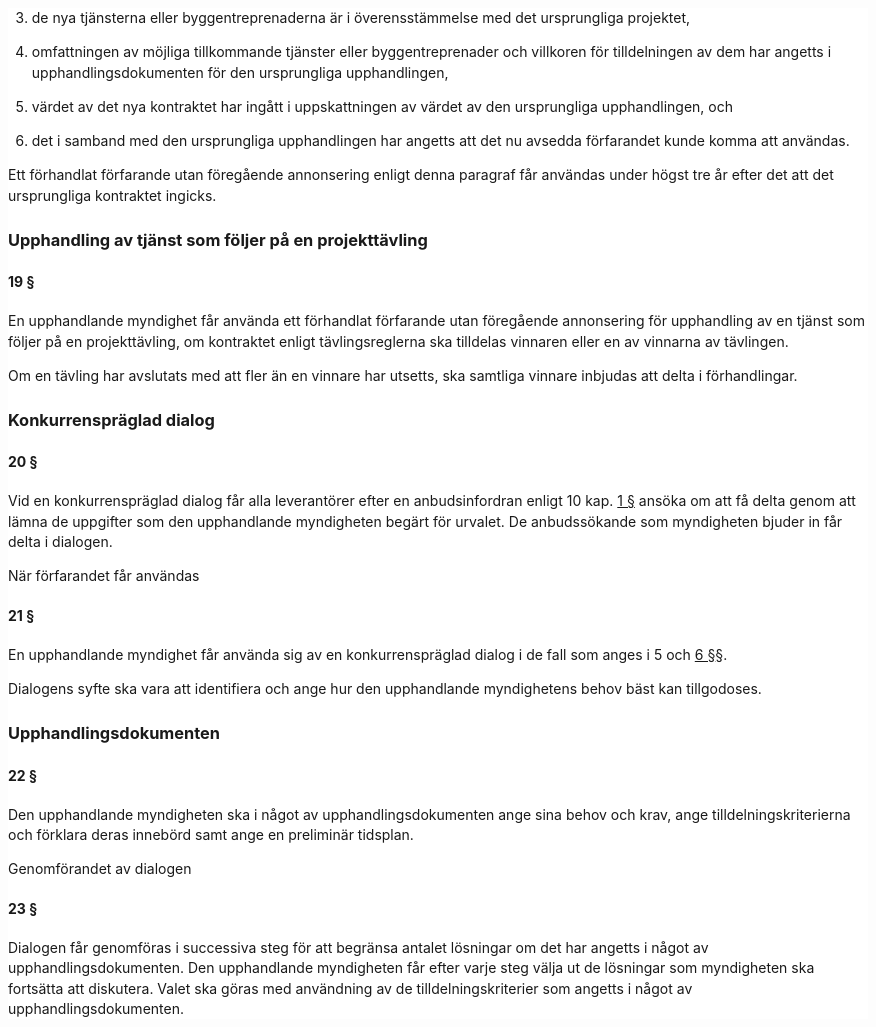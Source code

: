 3. de nya tjänsterna eller byggentreprenaderna är i överensstämmelse med det ursprungliga projektet,

4. omfattningen av möjliga tillkommande tjänster eller byggentreprenader och villkoren för tilldelningen av dem har angetts i upphandlingsdokumenten för den ursprungliga upphandlingen,

5. värdet av det nya kontraktet har ingått i uppskattningen av värdet av den ursprungliga upphandlingen, och

6. det i samband med den ursprungliga upphandlingen har angetts att det nu avsedda förfarandet kunde komma att användas.

Ett förhandlat förfarande utan föregående annonsering enligt denna paragraf får användas under högst tre år efter det att det ursprungliga kontraktet ingicks.

### Upphandling av tjänst som följer på en projekttävling

#### 19 §

En upphandlande myndighet får använda ett förhandlat förfarande utan föregående annonsering för upphandling av en tjänst som följer på en projekttävling, om kontraktet enligt tävlingsreglerna ska tilldelas vinnaren eller en av vinnarna av tävlingen.

Om en tävling har avslutats med att fler än en vinnare har utsetts, ska samtliga vinnare inbjudas att delta i förhandlingar.

### Konkurrenspräglad dialog

#### 20 §

Vid en konkurrenspräglad dialog får alla leverantörer efter en anbudsinfordran enligt 10 kap. [1 §](#kap10.1) ansöka om att få delta genom att lämna de uppgifter som den upphandlande myndigheten begärt för urvalet. De anbudssökande som myndigheten bjuder in får delta i dialogen.

När förfarandet får användas

#### 21 §

En upphandlande myndighet får använda sig av en konkurrenspräglad dialog i de fall som anges i 5 och [6 §](#kap6.6)§.

Dialogens syfte ska vara att identifiera och ange hur den upphandlande myndighetens behov bäst kan tillgodoses.

### Upphandlingsdokumenten

#### 22 §

Den upphandlande myndigheten ska i något av upphandlingsdokumenten ange sina behov och krav, ange tilldelningskriterierna och förklara deras innebörd samt ange en preliminär tidsplan.

Genomförandet av dialogen

#### 23 §

Dialogen får genomföras i successiva steg för att begränsa antalet lösningar om det har angetts i något av upphandlingsdokumenten. Den upphandlande myndigheten får efter varje steg välja ut de lösningar som myndigheten ska fortsätta att diskutera. Valet ska göras med användning av de tilldelningskriterier som angetts i något av upphandlingsdokumenten.
